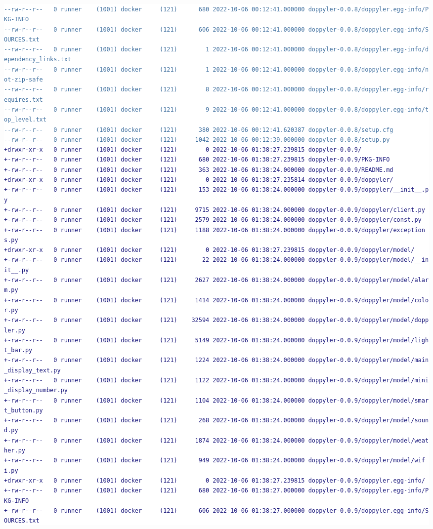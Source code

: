 ```diff
--rw-r--r--   0 runner    (1001) docker     (121)      680 2022-10-06 00:12:41.000000 doppyler-0.0.8/doppyler.egg-info/PKG-INFO
--rw-r--r--   0 runner    (1001) docker     (121)      606 2022-10-06 00:12:41.000000 doppyler-0.0.8/doppyler.egg-info/SOURCES.txt
--rw-r--r--   0 runner    (1001) docker     (121)        1 2022-10-06 00:12:41.000000 doppyler-0.0.8/doppyler.egg-info/dependency_links.txt
--rw-r--r--   0 runner    (1001) docker     (121)        1 2022-10-06 00:12:41.000000 doppyler-0.0.8/doppyler.egg-info/not-zip-safe
--rw-r--r--   0 runner    (1001) docker     (121)        8 2022-10-06 00:12:41.000000 doppyler-0.0.8/doppyler.egg-info/requires.txt
--rw-r--r--   0 runner    (1001) docker     (121)        9 2022-10-06 00:12:41.000000 doppyler-0.0.8/doppyler.egg-info/top_level.txt
--rw-r--r--   0 runner    (1001) docker     (121)      380 2022-10-06 00:12:41.620387 doppyler-0.0.8/setup.cfg
--rw-r--r--   0 runner    (1001) docker     (121)     1042 2022-10-06 00:12:39.000000 doppyler-0.0.8/setup.py
+drwxr-xr-x   0 runner    (1001) docker     (121)        0 2022-10-06 01:38:27.239815 doppyler-0.0.9/
+-rw-r--r--   0 runner    (1001) docker     (121)      680 2022-10-06 01:38:27.239815 doppyler-0.0.9/PKG-INFO
+-rw-r--r--   0 runner    (1001) docker     (121)      363 2022-10-06 01:38:24.000000 doppyler-0.0.9/README.md
+drwxr-xr-x   0 runner    (1001) docker     (121)        0 2022-10-06 01:38:27.235814 doppyler-0.0.9/doppyler/
+-rw-r--r--   0 runner    (1001) docker     (121)      153 2022-10-06 01:38:24.000000 doppyler-0.0.9/doppyler/__init__.py
+-rw-r--r--   0 runner    (1001) docker     (121)     9715 2022-10-06 01:38:24.000000 doppyler-0.0.9/doppyler/client.py
+-rw-r--r--   0 runner    (1001) docker     (121)     2579 2022-10-06 01:38:24.000000 doppyler-0.0.9/doppyler/const.py
+-rw-r--r--   0 runner    (1001) docker     (121)     1188 2022-10-06 01:38:24.000000 doppyler-0.0.9/doppyler/exceptions.py
+drwxr-xr-x   0 runner    (1001) docker     (121)        0 2022-10-06 01:38:27.239815 doppyler-0.0.9/doppyler/model/
+-rw-r--r--   0 runner    (1001) docker     (121)       22 2022-10-06 01:38:24.000000 doppyler-0.0.9/doppyler/model/__init__.py
+-rw-r--r--   0 runner    (1001) docker     (121)     2627 2022-10-06 01:38:24.000000 doppyler-0.0.9/doppyler/model/alarm.py
+-rw-r--r--   0 runner    (1001) docker     (121)     1414 2022-10-06 01:38:24.000000 doppyler-0.0.9/doppyler/model/color.py
+-rw-r--r--   0 runner    (1001) docker     (121)    32594 2022-10-06 01:38:24.000000 doppyler-0.0.9/doppyler/model/doppler.py
+-rw-r--r--   0 runner    (1001) docker     (121)     5149 2022-10-06 01:38:24.000000 doppyler-0.0.9/doppyler/model/light_bar.py
+-rw-r--r--   0 runner    (1001) docker     (121)     1224 2022-10-06 01:38:24.000000 doppyler-0.0.9/doppyler/model/main_display_text.py
+-rw-r--r--   0 runner    (1001) docker     (121)     1122 2022-10-06 01:38:24.000000 doppyler-0.0.9/doppyler/model/mini_display_number.py
+-rw-r--r--   0 runner    (1001) docker     (121)     1104 2022-10-06 01:38:24.000000 doppyler-0.0.9/doppyler/model/smart_button.py
+-rw-r--r--   0 runner    (1001) docker     (121)      268 2022-10-06 01:38:24.000000 doppyler-0.0.9/doppyler/model/sound.py
+-rw-r--r--   0 runner    (1001) docker     (121)     1874 2022-10-06 01:38:24.000000 doppyler-0.0.9/doppyler/model/weather.py
+-rw-r--r--   0 runner    (1001) docker     (121)      949 2022-10-06 01:38:24.000000 doppyler-0.0.9/doppyler/model/wifi.py
+drwxr-xr-x   0 runner    (1001) docker     (121)        0 2022-10-06 01:38:27.239815 doppyler-0.0.9/doppyler.egg-info/
+-rw-r--r--   0 runner    (1001) docker     (121)      680 2022-10-06 01:38:27.000000 doppyler-0.0.9/doppyler.egg-info/PKG-INFO
+-rw-r--r--   0 runner    (1001) docker     (121)      606 2022-10-06 01:38:27.000000 doppyler-0.0.9/doppyler.egg-info/SOURCES.txt
```